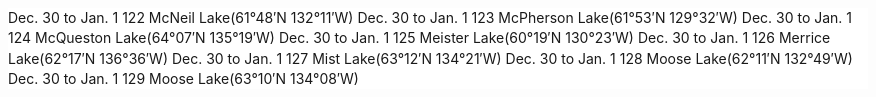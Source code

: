 </td>
<td>Dec. 30 to Jan. 1</td>
</tr>
<tr>
<td>122</td>
<td>McNeil Lake(61°48′N 132°11′W)

</td>
<td>Dec. 30 to Jan. 1</td>
</tr>
<tr>
<td>123</td>
<td>McPherson Lake(61°53′N 129°32′W)

</td>
<td>Dec. 30 to Jan. 1</td>
</tr>
<tr>
<td>124</td>
<td>McQueston Lake(64°07′N 135°19′W)

</td>
<td>Dec. 30 to Jan. 1</td>
</tr>
<tr>
<td>125</td>
<td>Meister Lake(60°19′N 130°23′W)

</td>
<td>Dec. 30 to Jan. 1</td>
</tr>
<tr>
<td>126</td>
<td>Merrice Lake(62°17′N 136°36′W)

</td>
<td>Dec. 30 to Jan. 1</td>
</tr>
<tr>
<td>127</td>
<td>Mist Lake(63°12′N 134°21′W)

</td>
<td>Dec. 30 to Jan. 1</td>
</tr>
<tr>
<td>128</td>
<td>Moose Lake(62°11′N 132°49′W)

</td>
<td>Dec. 30 to Jan. 1</td>
</tr>
<tr>
<td>129</td>
<td>Moose Lake(63°10′N 134°08′W)
